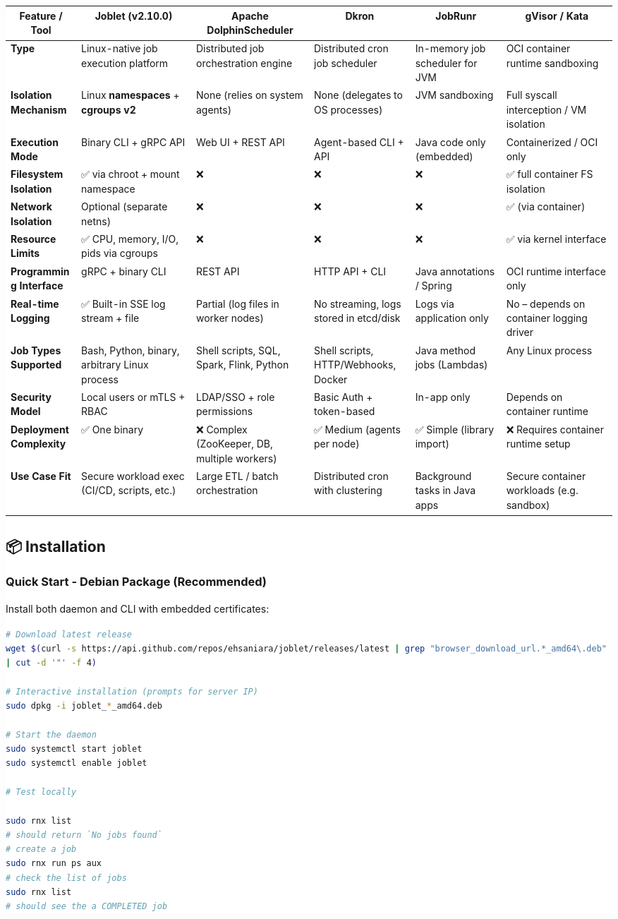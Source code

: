 | Feature / Tool            | **Joblet** (v2.10.0)                          | **Apache DolphinScheduler**                 | **Dkron**                              | **JobRunr**                     | **gVisor** / **Kata**                     |
|---------------------------|-----------------------------------------------|---------------------------------------------|----------------------------------------|---------------------------------|-------------------------------------------|
| **Type**                  | Linux-native job execution platform           | Distributed job orchestration engine        | Distributed cron job scheduler         | In-memory job scheduler for JVM | OCI container runtime sandboxing          |
| **Isolation Mechanism**   | Linux **namespaces** + **cgroups v2**         | None (relies on system agents)              | None (delegates to OS processes)       | JVM sandboxing                  | Full syscall interception / VM isolation  |
| **Execution Mode**        | Binary CLI + gRPC API                         | Web UI + REST API                           | Agent-based CLI + API                  | Java code only (embedded)       | Containerized / OCI only                  |
| **Filesystem Isolation**  | ✅ via chroot + mount namespace                | ❌                                           | ❌                                      | ❌                               | ✅ full container FS isolation             |
| **Network Isolation**     | Optional (separate netns)                     | ❌                                           | ❌                                      | ❌                               | ✅ (via container)                         |
| **Resource Limits**       | ✅ CPU, memory, I/O, pids via cgroups          | ❌                                           | ❌                                      | ❌                               | ✅ via kernel interface                    |
| **Programming Interface** | gRPC + binary CLI                             | REST API                                    | HTTP API + CLI                         | Java annotations / Spring       | OCI runtime interface only                |
| **Real-time Logging**     | ✅ Built-in SSE log stream + file              | Partial (log files in worker nodes)         | No streaming, logs stored in etcd/disk | Logs via application only       | No – depends on container logging driver  |
| **Job Types Supported**   | Bash, Python, binary, arbitrary Linux process | Shell scripts, SQL, Spark, Flink, Python    | Shell scripts, HTTP/Webhooks, Docker   | Java method jobs (Lambdas)      | Any Linux process                         |
| **Security Model**        | Local users or mTLS + RBAC                    | LDAP/SSO + role permissions                 | Basic Auth + token-based               | In-app only                     | Depends on container runtime              |
| **Deployment Complexity** | ✅ One binary                                  | ❌ Complex (ZooKeeper, DB, multiple workers) | ✅ Medium (agents per node)             | ✅ Simple (library import)       | ❌ Requires container runtime setup        |
| **Use Case Fit**          | Secure workload exec (CI/CD, scripts, etc.)   | Large ETL / batch orchestration             | Distributed cron with clustering       | Background tasks in Java apps   | Secure container workloads (e.g. sandbox) |

## 📦 Installation

### Quick Start - Debian Package (Recommended)

Install both daemon and CLI with embedded certificates:

```bash
# Download latest release
wget $(curl -s https://api.github.com/repos/ehsaniara/joblet/releases/latest | grep "browser_download_url.*_amd64\.deb" | cut -d '"' -f 4)

# Interactive installation (prompts for server IP)
sudo dpkg -i joblet_*_amd64.deb

# Start the daemon
sudo systemctl start joblet
sudo systemctl enable joblet

# Test locally 

sudo rnx list
# should return `No jobs found`
# create a job
sudo rnx run ps aux
# check the list of jobs
sudo rnx list
# should see the a COMPLETED job
```

